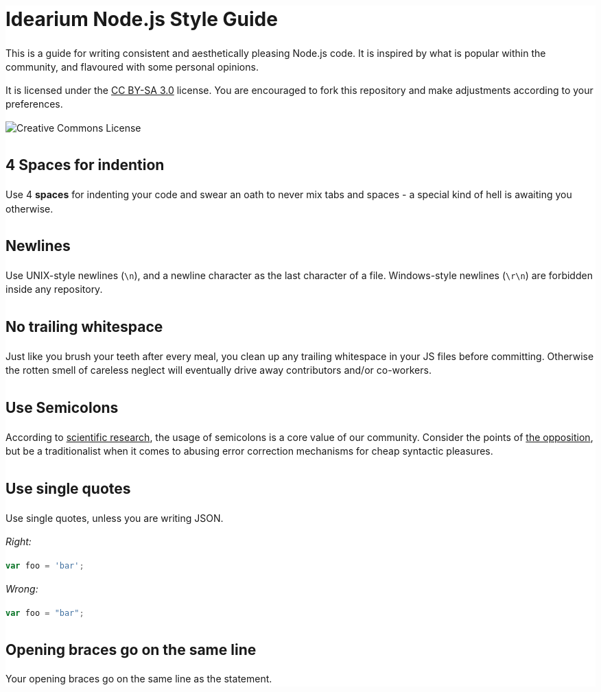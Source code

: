 # Idearium Node.js Style Guide

This is a guide for writing consistent and aesthetically pleasing Node.js code. It is inspired by what is popular within the community, and flavoured with some personal opinions.

It is licensed under the [CC BY-SA 3.0][cc] license. You are encouraged to fork this repository and make adjustments according to your preferences.

[cc]: http://creativecommons.org/licenses/by-sa/3.0/

![Creative Commons License](http://i.creativecommons.org/l/by-sa/3.0/88x31.png)

## 4 Spaces for indention

Use 4 **spaces** for indenting your code and swear an oath to never mix tabs and spaces - a special kind of hell is awaiting you otherwise.

## Newlines

Use UNIX-style newlines (`\n`), and a newline character as the last character of a file. Windows-style newlines (`\r\n`) are forbidden inside any repository.

## No trailing whitespace

Just like you brush your teeth after every meal, you clean up any trailing whitespace in your JS files before committing. Otherwise the rotten smell of careless neglect will eventually drive away contributors and/or co-workers.

## Use Semicolons

According to [scientific research][hnsemicolons], the usage of semicolons is a core value of our community. Consider the points of [the opposition][theopposition], but be a traditionalist when it comes to abusing error correction mechanisms for cheap syntactic pleasures.

[theopposition]: http://blog.izs.me/post/2353458699/an-open-letter-to-javascript-leaders-regarding
[hnsemicolons]: http://news.ycombinator.com/item?id=1547647

## Use single quotes

Use single quotes, unless you are writing JSON.

*Right:*

```js
var foo = 'bar';
```

*Wrong:*

```js
var foo = "bar";
```

## Opening braces go on the same line

Your opening braces go on the same line as the statement.


[const]: https://developer.mozilla.org/en/JavaScript/Reference/Statements/const
[comparisonoperators]: https://developer.mozilla.org/en/JavaScript/Reference/Operators/Comparison_Operators
[sideeffect]: http://en.wikipedia.org/wiki/Side_effect_(computer_science)
[unixphilosophyruleofclarity]: http://www.faqs.org/docs/artu/ch01s06.html#id2877610